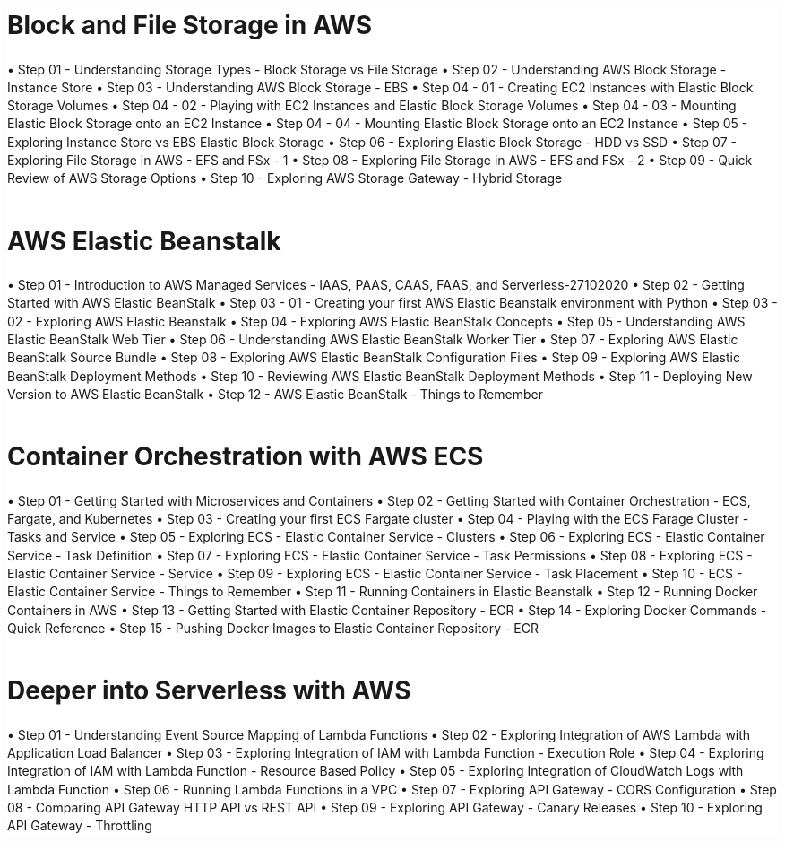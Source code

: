 # Block and File Storage in AWS
•	Step 01 - Understanding Storage Types - Block Storage vs File Storage
•	Step 02 - Understanding AWS Block Storage - Instance Store
•	Step 03 - Understanding AWS Block Storage - EBS
•	Step 04 - 01 - Creating EC2 Instances with Elastic Block Storage Volumes
•	Step 04 - 02 - Playing with EC2 Instances and Elastic Block Storage Volumes
•	Step 04 - 03 - Mounting Elastic Block Storage onto an EC2 Instance
•	Step 04 - 04 - Mounting Elastic Block Storage onto an EC2 Instance
•	Step 05 - Exploring Instance Store vs EBS Elastic Block Storage
•	Step 06 - Exploring Elastic Block Storage - HDD vs SSD
•	Step 07 - Exploring File Storage in AWS - EFS and FSx - 1
•	Step 08 - Exploring File Storage in AWS - EFS and FSx - 2
•	Step 09 - Quick Review of AWS Storage Options
•	Step 10 - Exploring AWS Storage Gateway - Hybrid Storage

# AWS Elastic Beanstalk
•	Step 01 - Introduction to AWS Managed Services - IAAS, PAAS, CAAS, FAAS, and Serverless-27102020
•	Step 02 - Getting Started with AWS Elastic BeanStalk
•	Step 03 - 01 - Creating your first AWS Elastic Beanstalk environment with Python
•	Step 03 - 02 - Exploring AWS Elastic Beanstalk
•	Step 04 - Exploring AWS Elastic BeanStalk Concepts
•	Step 05 - Understanding AWS Elastic BeanStalk Web Tier
•	Step 06 - Understanding AWS Elastic BeanStalk Worker Tier
•	Step 07 - Exploring AWS Elastic BeanStalk Source Bundle
•	Step 08 - Exploring AWS Elastic BeanStalk Configuration Files
•	Step 09 - Exploring AWS Elastic BeanStalk Deployment Methods
•	Step 10 - Reviewing AWS Elastic BeanStalk Deployment Methods
•	Step 11 - Deploying New Version to AWS Elastic BeanStalk
•	Step 12 - AWS Elastic BeanStalk - Things to Remember

# Container Orchestration with AWS ECS
•	Step 01 - Getting Started with Microservices and Containers
•	Step 02 - Getting Started with Container Orchestration - ECS, Fargate, and Kubernetes
•	Step 03 - Creating your first ECS Fargate cluster
•	Step 04 - Playing with the ECS Farage Cluster - Tasks and Service
•	Step 05 - Exploring ECS - Elastic Container Service - Clusters
•	Step 06 - Exploring ECS - Elastic Container Service - Task Definition
•	Step 07 - Exploring ECS - Elastic Container Service - Task Permissions
•	Step 08 - Exploring ECS - Elastic Container Service - Service
•	Step 09 - Exploring ECS - Elastic Container Service - Task Placement
•	Step 10 - ECS - Elastic Container Service - Things to Remember
•	Step 11 - Running Containers in Elastic Beanstalk
•	Step 12 - Running Docker Containers in AWS
•	Step 13 - Getting Started with Elastic Container Repository - ECR
•	Step 14 - Exploring Docker Commands - Quick Reference
•	Step 15 - Pushing Docker Images to Elastic Container Repository - ECR

#  Deeper into Serverless with AWS
•	Step 01 - Understanding Event Source Mapping of Lambda Functions
•	Step 02 - Exploring Integration of AWS Lambda with Application Load Balancer
•	Step 03 - Exploring Integration of IAM with Lambda Function - Execution Role
•	Step 04 - Exploring Integration of IAM with Lambda Function - Resource Based Policy
•	Step 05 - Exploring Integration of CloudWatch Logs with Lambda Function
•	Step 06 - Running Lambda Functions in a VPC
•	Step 07 - Exploring API Gateway - CORS Configuration
•	Step 08 - Comparing API Gateway HTTP API vs REST API
•	Step 09 - Exploring API Gateway - Canary Releases
•	Step 10 - Exploring API Gateway - Throttling